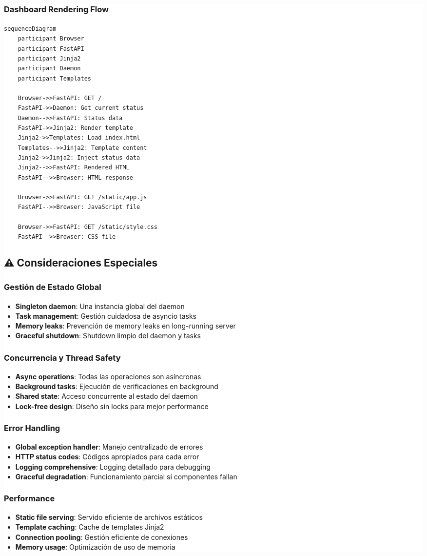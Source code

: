 ### Dashboard Rendering Flow
```mermaid
sequenceDiagram
    participant Browser
    participant FastAPI
    participant Jinja2
    participant Daemon
    participant Templates
    
    Browser->>FastAPI: GET /
    FastAPI->>Daemon: Get current status
    Daemon-->>FastAPI: Status data
    FastAPI->>Jinja2: Render template
    Jinja2->>Templates: Load index.html
    Templates-->>Jinja2: Template content
    Jinja2->>Jinja2: Inject status data
    Jinja2-->>FastAPI: Rendered HTML
    FastAPI-->>Browser: HTML response
    
    Browser->>FastAPI: GET /static/app.js
    FastAPI-->>Browser: JavaScript file
    
    Browser->>FastAPI: GET /static/style.css
    FastAPI-->>Browser: CSS file
```

## ⚠️ Consideraciones Especiales

### Gestión de Estado Global
- **Singleton daemon**: Una instancia global del daemon
- **Task management**: Gestión cuidadosa de asyncio tasks
- **Memory leaks**: Prevención de memory leaks en long-running server
- **Graceful shutdown**: Shutdown limpio del daemon y tasks

### Concurrencia y Thread Safety
- **Async operations**: Todas las operaciones son asíncronas
- **Background tasks**: Ejecución de verificaciones en background
- **Shared state**: Acceso concurrente al estado del daemon
- **Lock-free design**: Diseño sin locks para mejor performance

### Error Handling
- **Global exception handler**: Manejo centralizado de errores
- **HTTP status codes**: Códigos apropiados para cada error
- **Logging comprehensive**: Logging detallado para debugging
- **Graceful degradation**: Funcionamiento parcial si componentes fallan

### Performance
- **Static file serving**: Servido eficiente de archivos estáticos
- **Template caching**: Cache de templates Jinja2
- **Connection pooling**: Gestión eficiente de conexiones
- **Memory usage**: Optimización de uso de memoria
